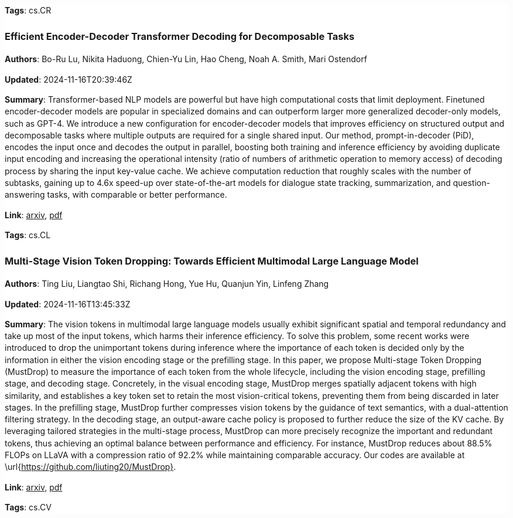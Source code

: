 **Tags**: cs.CR 



### Efficient Encoder-Decoder Transformer Decoding for Decomposable Tasks
**Authors**: Bo-Ru Lu, Nikita Haduong, Chien-Yu Lin, Hao Cheng, Noah A. Smith, Mari Ostendorf

**Updated**: 2024-11-16T20:39:46Z

**Summary**: Transformer-based NLP models are powerful but have high computational costs that limit deployment. Finetuned encoder-decoder models are popular in specialized domains and can outperform larger more generalized decoder-only models, such as GPT-4. We introduce a new configuration for encoder-decoder models that improves efficiency on structured output and decomposable tasks where multiple outputs are required for a single shared input. Our method, prompt-in-decoder (PiD), encodes the input once and decodes the output in parallel, boosting both training and inference efficiency by avoiding duplicate input encoding and increasing the operational intensity (ratio of numbers of arithmetic operation to memory access) of decoding process by sharing the input key-value cache. We achieve computation reduction that roughly scales with the number of subtasks, gaining up to 4.6x speed-up over state-of-the-art models for dialogue state tracking, summarization, and question-answering tasks, with comparable or better performance.

**Link**: [arxiv](http://arxiv.org/abs/2403.13112v3),  [pdf](http://arxiv.org/pdf/2403.13112v3)

**Tags**: cs.CL 



### Multi-Stage Vision Token Dropping: Towards Efficient Multimodal Large   Language Model
**Authors**: Ting Liu, Liangtao Shi, Richang Hong, Yue Hu, Quanjun Yin, Linfeng Zhang

**Updated**: 2024-11-16T13:45:33Z

**Summary**: The vision tokens in multimodal large language models usually exhibit significant spatial and temporal redundancy and take up most of the input tokens, which harms their inference efficiency. To solve this problem, some recent works were introduced to drop the unimportant tokens during inference where the importance of each token is decided only by the information in either the vision encoding stage or the prefilling stage. In this paper, we propose Multi-stage Token Dropping (MustDrop) to measure the importance of each token from the whole lifecycle, including the vision encoding stage, prefilling stage, and decoding stage. Concretely, in the visual encoding stage, MustDrop merges spatially adjacent tokens with high similarity, and establishes a key token set to retain the most vision-critical tokens, preventing them from being discarded in later stages. In the prefilling stage, MustDrop further compresses vision tokens by the guidance of text semantics, with a dual-attention filtering strategy. In the decoding stage, an output-aware cache policy is proposed to further reduce the size of the KV cache. By leveraging tailored strategies in the multi-stage process, MustDrop can more precisely recognize the important and redundant tokens, thus achieving an optimal balance between performance and efficiency. For instance, MustDrop reduces about 88.5\% FLOPs on LLaVA with a compression ratio of 92.2\% while maintaining comparable accuracy. Our codes are available at \url{https://github.com/liuting20/MustDrop}.

**Link**: [arxiv](http://arxiv.org/abs/2411.10803v1),  [pdf](http://arxiv.org/pdf/2411.10803v1)

**Tags**: cs.CV 


